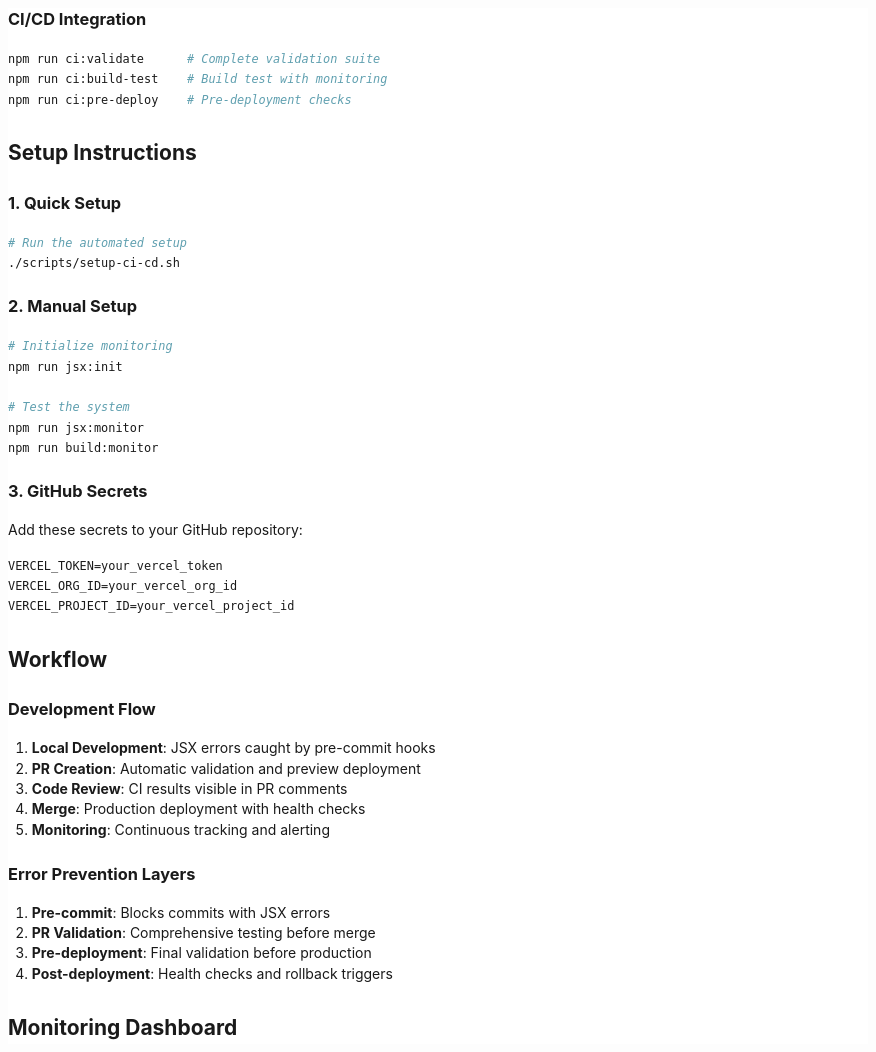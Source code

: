 ### CI/CD Integration
```bash
npm run ci:validate      # Complete validation suite
npm run ci:build-test    # Build test with monitoring
npm run ci:pre-deploy    # Pre-deployment checks
```

## Setup Instructions

### 1. Quick Setup
```bash
# Run the automated setup
./scripts/setup-ci-cd.sh
```

### 2. Manual Setup
```bash
# Initialize monitoring
npm run jsx:init

# Test the system
npm run jsx:monitor
npm run build:monitor
```

### 3. GitHub Secrets
Add these secrets to your GitHub repository:
```
VERCEL_TOKEN=your_vercel_token
VERCEL_ORG_ID=your_vercel_org_id
VERCEL_PROJECT_ID=your_vercel_project_id
```

## Workflow

### Development Flow
1. **Local Development**: JSX errors caught by pre-commit hooks
2. **PR Creation**: Automatic validation and preview deployment
3. **Code Review**: CI results visible in PR comments
4. **Merge**: Production deployment with health checks
5. **Monitoring**: Continuous tracking and alerting

### Error Prevention Layers
1. **Pre-commit**: Blocks commits with JSX errors
2. **PR Validation**: Comprehensive testing before merge
3. **Pre-deployment**: Final validation before production
4. **Post-deployment**: Health checks and rollback triggers

## Monitoring Dashboard
